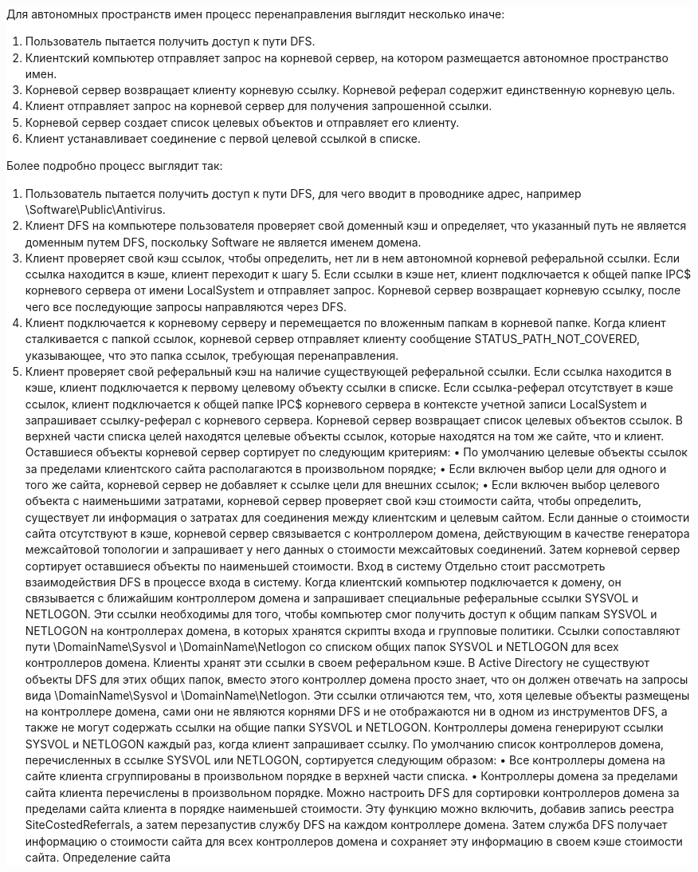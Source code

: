  
Для автономных пространств имен процесс перенаправления выглядит несколько иначе:
1. Пользователь пытается получить доступ к пути DFS.
2. Клиентский компьютер отправляет запрос на корневой сервер, на котором размещается автономное пространство имен.
3. Корневой сервер возвращает клиенту корневую ссылку. Корневой реферал содержит единственную корневую цель.
4. Клиент отправляет запрос на корневой сервер для получения запрошенной ссылки.
5. Корневой сервер создает список целевых объектов и отправляет его клиенту.
6. Клиент устанавливает соединение с первой целевой ссылкой в списке.
 
 
Более подробно процесс выглядит так:
1. Пользователь пытается получить доступ к пути DFS, для чего вводит в проводнике адрес, например \\Software\Public\Antivirus.
2. Клиент DFS на компьютере пользователя проверяет свой доменный кэш и определяет, что указанный путь не является доменным путем DFS, поскольку Software не является именем домена.
3. Клиент проверяет свой кэш ссылок, чтобы определить, нет ли в нем автономной корневой реферальной ссылки. Если ссылка находится в кэше, клиент переходит к шагу 5. Если ссылки в кэше нет, клиент подключается к общей папке IPC$ корневого сервера от имени LocalSystem и отправляет запрос. Корневой сервер возвращает корневую ссылку, после чего все последующие запросы направляются через DFS.
4. Клиент подключается к корневому серверу и перемещается по вложенным папкам в корневой папке. Когда клиент сталкивается с папкой ссылок, корневой сервер отправляет клиенту сообщение STATUS_PATH_NOT_COVERED, указывающее, что это папка ссылок, требующая перенаправления.
5. Клиент проверяет свой реферальный кэш на наличие существующей реферальной ссылки. Если ссылка находится в кэше, клиент подключается к первому целевому объекту ссылки в списке. Если ссылка-реферал отсутствует в кэше ссылок, клиент подключается к общей папке IPC$ корневого сервера в контексте учетной записи LocalSystem и запрашивает ссылку-реферал с корневого сервера. Корневой сервер возвращает список целевых объектов ссылок. В верхней части списка целей находятся целевые объекты ссылок, которые находятся на том же сайте, что и клиент. Оставшиеся объекты корневой сервер сортирует по следующим критериям:
• По умолчанию целевые объекты ссылок за пределами клиентского сайта располагаются в произвольном порядке;
• Если включен выбор цели для одного и того же сайта, корневой сервер не добавляет к ссылке цели для внешних ссылок;
• Если включен выбор целевого объекта с наименьшими затратами, корневой сервер проверяет свой кэш стоимости сайта, чтобы определить, существует ли информация о затратах для соединения между клиентским и целевым сайтом. Если данные о стоимости сайта отсутствуют в кэше, корневой сервер связывается с контроллером домена, действующим в качестве генератора межсайтовой топологии и запрашивает у него данных о стоимости межсайтовых соединений. Затем корневой сервер сортирует оставшиеся объекты по наименьшей стоимости.
Вход в систему
Отдельно стоит рассмотреть взаимодействия DFS в процессе входа в систему. Когда клиентский компьютер подключается к домену, он связывается с ближайшим контроллером домена и запрашивает специальные реферальные ссылки SYSVOL и NETLOGON. Эти ссылки необходимы для того, чтобы компьютер смог получить доступ к общим папкам SYSVOL и NETLOGON на контроллерах домена, в которых хранятся скрипты входа и групповые политики. Ссылки сопоставляют пути \\DomainName\Sysvol и \\DomainName\Netlogon со списком общих папок SYSVOL и NETLOGON для всех контроллеров домена. Клиенты хранят эти ссылки в своем реферальном кэше.
В Active Directory не существуют объекты DFS для этих общих папок, вместо этого контроллер домена просто знает, что он должен отвечать на запросы вида \\DomainName\Sysvol и \\DomainName\Netlogon. Эти ссылки отличаются тем, что, хотя целевые объекты размещены на контроллере домена, сами они не являются корнями DFS и не отображаются ни в одном из инструментов DFS, а также не могут содержать ссылки на общие папки SYSVOL и NETLOGON.
Контроллеры домена генерируют ссылки SYSVOL и NETLOGON каждый раз, когда клиент запрашивает ссылку. По умолчанию список контроллеров домена, перечисленных в ссылке SYSVOL или NETLOGON, сортируется следующим образом:
• Все контроллеры домена на сайте клиента сгруппированы в произвольном порядке в верхней части списка.
• Контроллеры домена за пределами сайта клиента перечислены в произвольном порядке.
Можно настроить DFS для сортировки контроллеров домена за пределами сайта клиента в порядке наименьшей стоимости. Эту функцию можно включить, добавив запись реестра SiteCostedReferrals, а затем перезапустив службу DFS на каждом контроллере домена. Затем служба DFS получает информацию о стоимости сайта для всех контроллеров домена и сохраняет эту информацию в своем кэше стоимости сайта.
Определение сайта